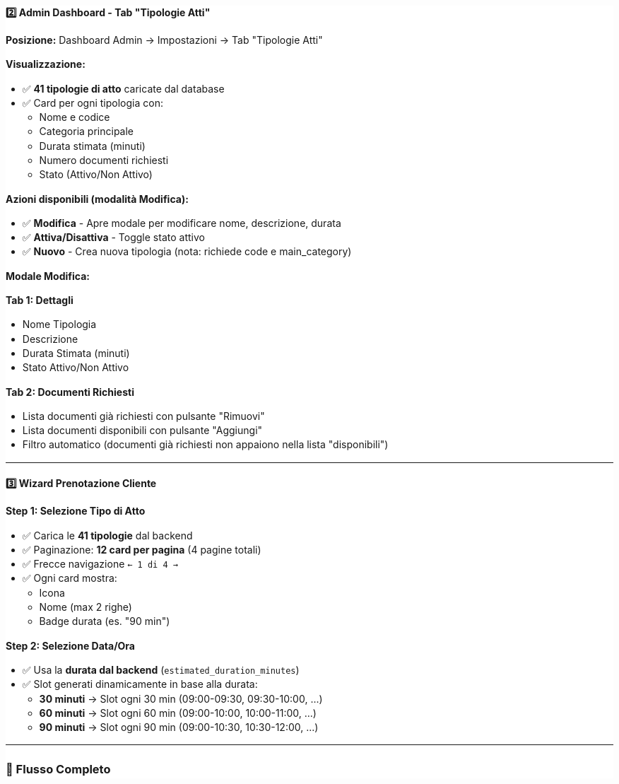 
#### 2️⃣ **Admin Dashboard - Tab "Tipologie Atti"**

**Posizione:** Dashboard Admin → Impostazioni → Tab "Tipologie Atti"

**Visualizzazione:**
- ✅ **41 tipologie di atto** caricate dal database
- ✅ Card per ogni tipologia con:
  - Nome e codice
  - Categoria principale
  - Durata stimata (minuti)
  - Numero documenti richiesti
  - Stato (Attivo/Non Attivo)

**Azioni disponibili (modalità Modifica):**
- ✅ **Modifica** - Apre modale per modificare nome, descrizione, durata
- ✅ **Attiva/Disattiva** - Toggle stato attivo
- ✅ **Nuovo** - Crea nuova tipologia (nota: richiede code e main_category)

**Modale Modifica:**

**Tab 1: Dettagli**
- Nome Tipologia
- Descrizione
- Durata Stimata (minuti)
- Stato Attivo/Non Attivo

**Tab 2: Documenti Richiesti**
- Lista documenti già richiesti con pulsante "Rimuovi"
- Lista documenti disponibili con pulsante "Aggiungi"
- Filtro automatico (documenti già richiesti non appaiono nella lista "disponibili")

---

#### 3️⃣ **Wizard Prenotazione Cliente**

**Step 1: Selezione Tipo di Atto**
- ✅ Carica le **41 tipologie** dal backend
- ✅ Paginazione: **12 card per pagina** (4 pagine totali)
- ✅ Frecce navigazione `← 1 di 4 →`
- ✅ Ogni card mostra:
  - Icona
  - Nome (max 2 righe)
  - Badge durata (es. "90 min")

**Step 2: Selezione Data/Ora**
- ✅ Usa la **durata dal backend** (`estimated_duration_minutes`)
- ✅ Slot generati dinamicamente in base alla durata:
  - **30 minuti** → Slot ogni 30 min (09:00-09:30, 09:30-10:00, ...)
  - **60 minuti** → Slot ogni 60 min (09:00-10:00, 10:00-11:00, ...)
  - **90 minuti** → Slot ogni 90 min (09:00-10:30, 10:30-12:00, ...)

---

### 🔄 Flusso Completo
